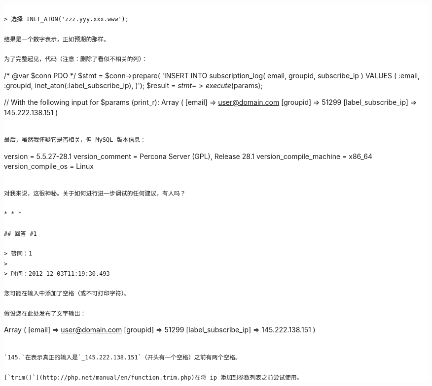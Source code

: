 ```

> 选择 INET_ATON('zzz.yyy.xxx.www');

结果是一个数字表示，正如预期的那样。

为了完整起见，代码（注意：删除了看似不相关的列）：

```
/* @var $conn PDO */
$stmt = $conn->prepare(
'INSERT INTO subscription_log(
    email, groupid, subscribe_ip
) VALUES (
    :email,
    :groupid,
    inet_aton(:label_subscribe_ip),
)');
$result = $stmt->execute($params);

// With the following input for $params (print_r):
Array
(
    [email] => user@domain.com
    [groupid] => 51299
    [label_subscribe_ip] =>  145.222.138.151
) 
```

最后，虽然我怀疑它是否相关，但 MySQL 版本信息：

```
version = 5.5.27-28.1
version_comment = Percona Server (GPL), Release 28.1
version_compile_machine = x86_64
version_compile_os = Linux 
```

对我来说，这很神秘。关于如何进行进一步调试的任何建议，有人吗？

* * *

## 回答 #1

> 赞同：1
> 
> 时间：2012-12-03T11:19:30.493

您可能在输入中添加了空格（或不可打印字符）。

假设您在此处发布了文字输出：

```
Array
(
    [email] => user@domain.com
    [groupid] => 51299
    [label_subscribe_ip] =>  145.222.138.151
) 
```

`145.`在表示真正的输入是`_145.222.138.151`（开头有一个空格）之前有两个空格。

[`trim()`](http://php.net/manual/en/function.trim.php)在将 ip 添加到参数列表之前尝试使用。

```